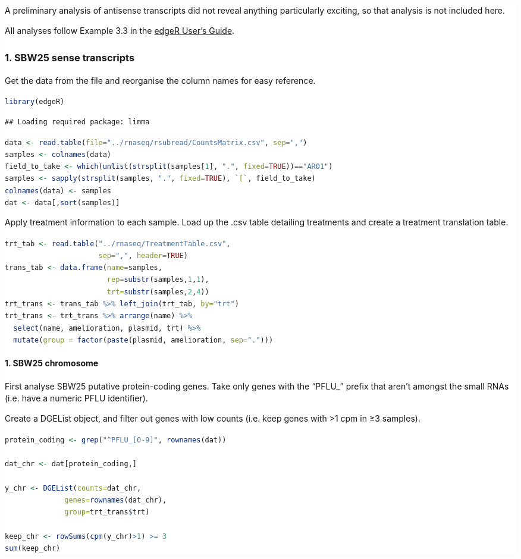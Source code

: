 A preliminary analysis of antisense transcripts did not reveal anything
particularly exciting, so that analysis is not included here.

All analyses follow Example 3.3 in the [edgeR User’s
Guide](https://www.bioconductor.org/packages/release/bioc/vignettes/edgeR/inst/doc/edgeRUsersGuide.pdf).

### 1. SBW25 sense transcripts

Get the data from the file and reorganise the column names for easy
reference.

``` r
library(edgeR)
```

    ## Loading required package: limma

``` r
data <- read.table(file="../rnaseq/rsubread/CountsMatrix.csv", sep=",")
samples <- colnames(data)
field_to_take <- which(unlist(strsplit(samples[1], ".", fixed=TRUE))=="AR01")
samples <- sapply(strsplit(samples, ".", fixed=TRUE), `[`, field_to_take)
colnames(data) <- samples
dat <- data[,sort(samples)]
```

Apply treatment information to each sample. Load up the .csv table
detailing treatments and create a treatment translation table.

``` r
trt_tab <- read.table("../rnaseq/TreatmentTable.csv",
                      sep=",", header=TRUE)
trans_tab <- data.frame(name=samples,
                        rep=substr(samples,1,1),
                        trt=substr(samples,2,4))
trt_trans <- trans_tab %>% left_join(trt_tab, by="trt")
trt_trans <- trt_trans %>% arrange(name) %>% 
  select(name, amelioration, plasmid, trt) %>%
  mutate(group = factor(paste(plasmid, amelioration, sep=".")))
```

#### 1. SBW25 chromosome

First analyse SBW25 putative protein-coding genes. Take only genes with
the “PFLU\_” prefix that aren’t amongst the small RNAs (i.e. have a
numeric PFLU identifier).

Create a DGEList object, and filter out genes with low counts (i.e. keep
genes with &gt;1 cpm in ≥3 samples).

``` r
protein_coding <- grep("^PFLU_[0-9]", rownames(dat))

dat_chr <- dat[protein_coding,]

y_chr <- DGEList(counts=dat_chr,
              genes=rownames(dat_chr),
              group=trt_trans$trt)

keep_chr <- rowSums(cpm(y_chr)>1) >= 3
sum(keep_chr)
```
